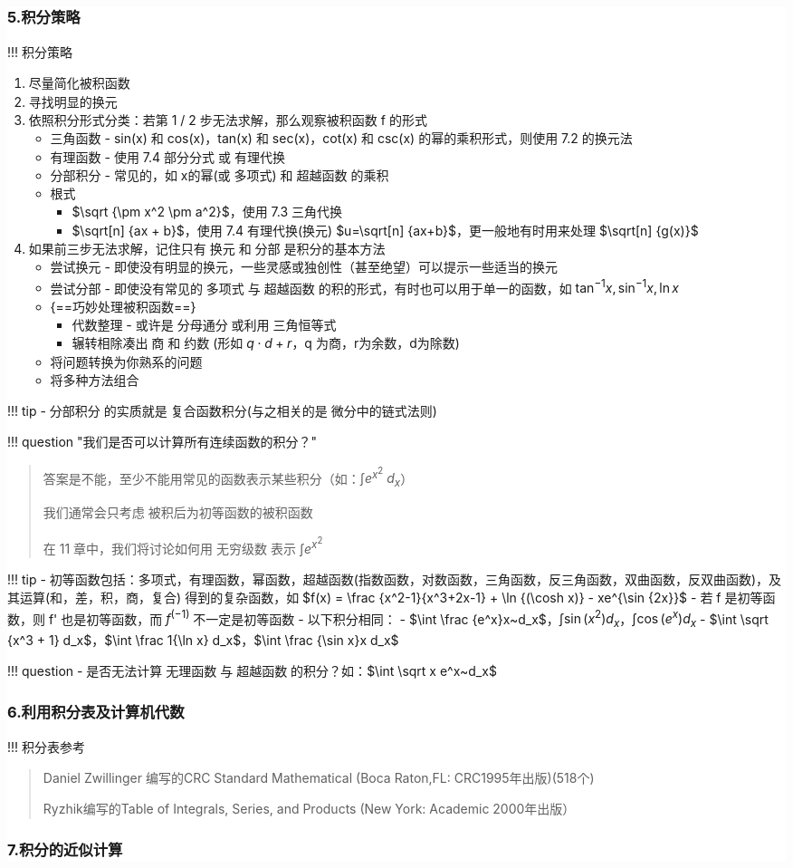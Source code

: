 ### 5.积分策略 ###

!!! 积分策略
1.	尽量简化被积函数
2.	寻找明显的换元
3.	依照积分形式分类：若第 1 / 2 步无法求解，那么观察被积函数 f 的形式
	- 三角函数 - sin(x) 和 cos(x)，tan(x) 和 sec(x)，cot(x) 和 csc(x) 的幂的乘积形式，则使用 7.2 的换元法
	- 有理函数 - 使用 7.4 部分分式 或 有理代换
	- 分部积分 - 常见的，如 x的幂(或 多项式) 和 超越函数 的乘积
	- 根式
		- $\sqrt {\pm x^2 \pm a^2}$，使用 7.3 三角代换
		- $\sqrt[n] {ax + b}$，使用 7.4 有理代换(换元) $u=\sqrt[n] {ax+b}$，更一般地有时用来处理 $\sqrt[n] {g(x)}$
4.	如果前三步无法求解，记住只有 换元 和 分部 是积分的基本方法
	- 尝试换元 - 即使没有明显的换元，一些灵感或独创性（甚至绝望）可以提示一些适当的换元
	- 尝试分部 - 即使没有常见的 多项式 与 超越函数 的积的形式，有时也可以用于单一的函数，如 $\tan^{-1}x, \sin^{-1}x, \ln x$
	- {==巧妙处理被积函数==}
		- 代数整理 - 或许是 分母通分 或利用 三角恒等式
		- 辗转相除凑出 商 和 约数 (形如 $q\cdot d + r$，q 为商，r为余数，d为除数)
	- 将问题转换为你熟系的问题
	- 将多种方法组合

!!! tip
	- 分部积分 的实质就是 复合函数积分(与之相关的是 微分中的链式法则)


!!! question "我们是否可以计算所有连续函数的积分？"
> 答案是不能，至少不能用常见的函数表示某些积分（如：$\int e^{x^2}~d_x$）
> 
> 我们通常会只考虑 被积后为初等函数的被积函数
> 
> 在 11 章中，我们将讨论如何用 无穷级数 表示 $\int e^{x^2}$

!!! tip
	- 初等函数包括：多项式，有理函数，幂函数，超越函数(指数函数，对数函数，三角函数，反三角函数，双曲函数，反双曲函数)，及其运算(和，差，积，商，复合) 得到的复杂函数，如 $f(x) = \frac {x^2-1}{x^3+2x-1} + \ln {(\cosh x)} - xe^{\sin {2x}}$
	- 若 f 是初等函数，则 f' 也是初等函数，而 $f^{(-1)}$ 不一定是初等函数
	- 以下积分相同：
		- $\int \frac {e^x}x~d_x$，$\int \sin {(x^2)} d_x$，$\int \cos {(e^x)} d_x$
		- $\int \sqrt {x^3 + 1} d_x$，$\int \frac 1{\ln x} d_x$，$\int \frac {\sin x}x d_x$

!!! question
	- 是否无法计算 无理函数 与 超越函数 的积分？如：$\int \sqrt x e^x~d_x$


### 6.利用积分表及计算机代数 ###


!!! 积分表参考
> Daniel Zwillinger 编写的CRC Standard Mathematical (Boca Raton,FL: CRC1995年出版)(518个)
> 
> Ryzhik编写的Table of Integrals, Series, and Products (New York: Academic 2000年出版）


### 7.积分的近似计算 ###
